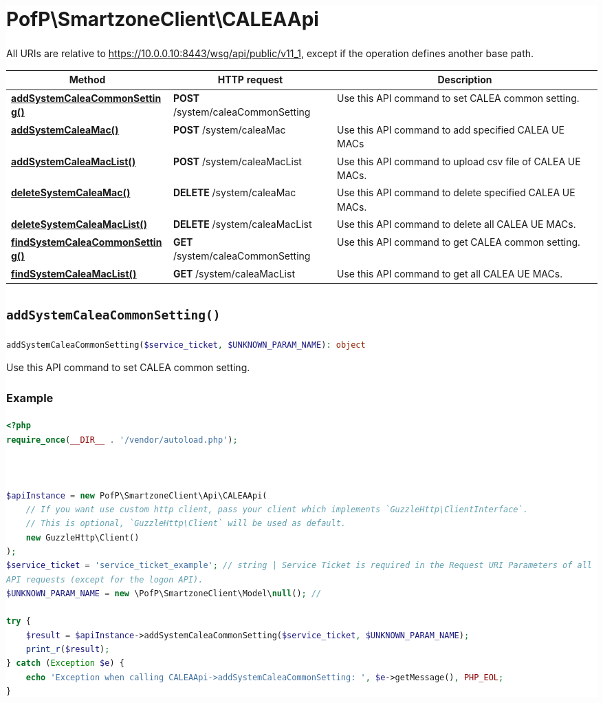 # PofP\SmartzoneClient\CALEAApi

All URIs are relative to https://10.0.0.10:8443/wsg/api/public/v11_1, except if the operation defines another base path.

| Method | HTTP request | Description |
| ------------- | ------------- | ------------- |
| [**addSystemCaleaCommonSetting()**](CALEAApi.md#addSystemCaleaCommonSetting) | **POST** /system/caleaCommonSetting | Use this API command to set CALEA common setting. |
| [**addSystemCaleaMac()**](CALEAApi.md#addSystemCaleaMac) | **POST** /system/caleaMac | Use this API command to add specified CALEA UE MACs |
| [**addSystemCaleaMacList()**](CALEAApi.md#addSystemCaleaMacList) | **POST** /system/caleaMacList | Use this API command to upload csv file of CALEA UE MACs. |
| [**deleteSystemCaleaMac()**](CALEAApi.md#deleteSystemCaleaMac) | **DELETE** /system/caleaMac | Use this API command to delete specified CALEA UE MACs. |
| [**deleteSystemCaleaMacList()**](CALEAApi.md#deleteSystemCaleaMacList) | **DELETE** /system/caleaMacList | Use this API command to delete all CALEA UE MACs. |
| [**findSystemCaleaCommonSetting()**](CALEAApi.md#findSystemCaleaCommonSetting) | **GET** /system/caleaCommonSetting | Use this API command to get CALEA common setting. |
| [**findSystemCaleaMacList()**](CALEAApi.md#findSystemCaleaMacList) | **GET** /system/caleaMacList | Use this API command to get all CALEA UE MACs. |


## `addSystemCaleaCommonSetting()`

```php
addSystemCaleaCommonSetting($service_ticket, $UNKNOWN_PARAM_NAME): object
```

Use this API command to set CALEA common setting.

### Example

```php
<?php
require_once(__DIR__ . '/vendor/autoload.php');



$apiInstance = new PofP\SmartzoneClient\Api\CALEAApi(
    // If you want use custom http client, pass your client which implements `GuzzleHttp\ClientInterface`.
    // This is optional, `GuzzleHttp\Client` will be used as default.
    new GuzzleHttp\Client()
);
$service_ticket = 'service_ticket_example'; // string | Service Ticket is required in the Request URI Parameters of all API requests (except for the logon API).
$UNKNOWN_PARAM_NAME = new \PofP\SmartzoneClient\Model\null(); // 

try {
    $result = $apiInstance->addSystemCaleaCommonSetting($service_ticket, $UNKNOWN_PARAM_NAME);
    print_r($result);
} catch (Exception $e) {
    echo 'Exception when calling CALEAApi->addSystemCaleaCommonSetting: ', $e->getMessage(), PHP_EOL;
}
```
